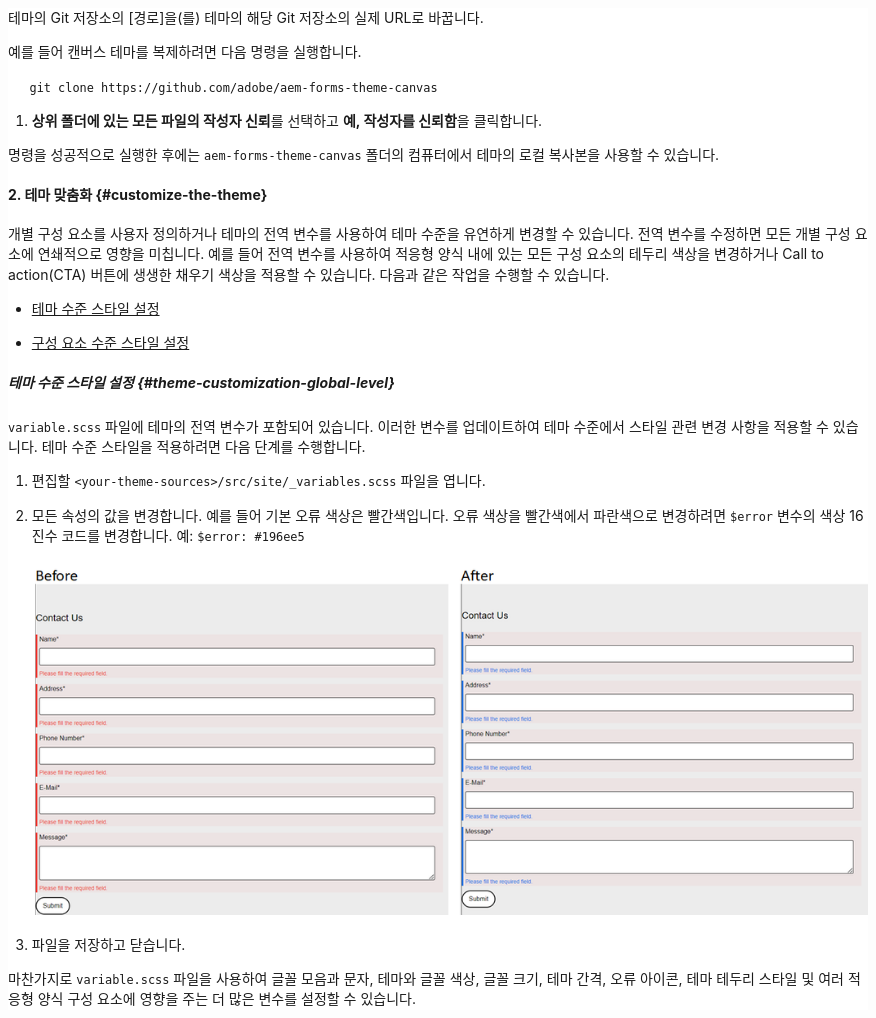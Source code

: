    테마의 Git 저장소의 [경로]을(를) 테마의 해당 Git 저장소의 실제 URL로 바꿉니다.

   예를 들어 캔버스 테마를 복제하려면 다음 명령을 실행합니다.

   ```
      git clone https://github.com/adobe/aem-forms-theme-canvas
   ```

1. **상위 폴더에 있는 모든 파일의 작성자 신뢰**&#x200B;를 선택하고 **예, 작성자를 신뢰함**&#x200B;을 클릭합니다.

명령을 성공적으로 실행한 후에는 `aem-forms-theme-canvas` 폴더의 컴퓨터에서 테마의 로컬 복사본을 사용할 수 있습니다.

#### &#x200B;2. 테마 맞춤화 {#customize-the-theme}

개별 구성 요소를 사용자 정의하거나 테마의 전역 변수를 사용하여 테마 수준을 유연하게 변경할 수 있습니다. 전역 변수를 수정하면 모든 개별 구성 요소에 연쇄적으로 영향을 미칩니다. 예를 들어 전역 변수를 사용하여 적응형 양식 내에 있는 모든 구성 요소의 테두리 색상을 변경하거나 Call to action(CTA) 버튼에 생생한 채우기 색상을 적용할 수 있습니다. 다음과 같은 작업을 수행할 수 있습니다.

* [테마 수준 스타일 설정](#theme-customization-global-level)

* [구성 요소 수준 스타일 설정](#component-based-customization)

##### 테마 수준 스타일 설정 {#theme-customization-global-level}

`variable.scss` 파일에 테마의 전역 변수가 포함되어 있습니다. 이러한 변수를 업데이트하여 테마 수준에서 스타일 관련 변경 사항을 적용할 수 있습니다. 테마 수준 스타일을 적용하려면 다음 단계를 수행합니다.

1. 편집할 `<your-theme-sources>/src/site/_variables.scss` 파일을 엽니다.
1. 모든 속성의 값을 변경합니다. 예를 들어 기본 오류 색상은 빨간색입니다. 오류 색상을 빨간색에서 파란색으로 변경하려면 `$error` 변수의 색상 16진수 코드를 변경합니다. 예: `$error: #196ee5`

   ![예: 파란색으로 설정된 오류 색상](/help/forms/using/assets/theme-level-changes.png)

1. 파일을 저장하고 닫습니다.


마찬가지로 `variable.scss` 파일을 사용하여 글꼴 모음과 문자, 테마와 글꼴 색상, 글꼴 크기, 테마 간격, 오류 아이콘, 테마 테두리 스타일 및 여러 적응형 양식 구성 요소에 영향을 주는 더 많은 변수를 설정할 수 있습니다.
